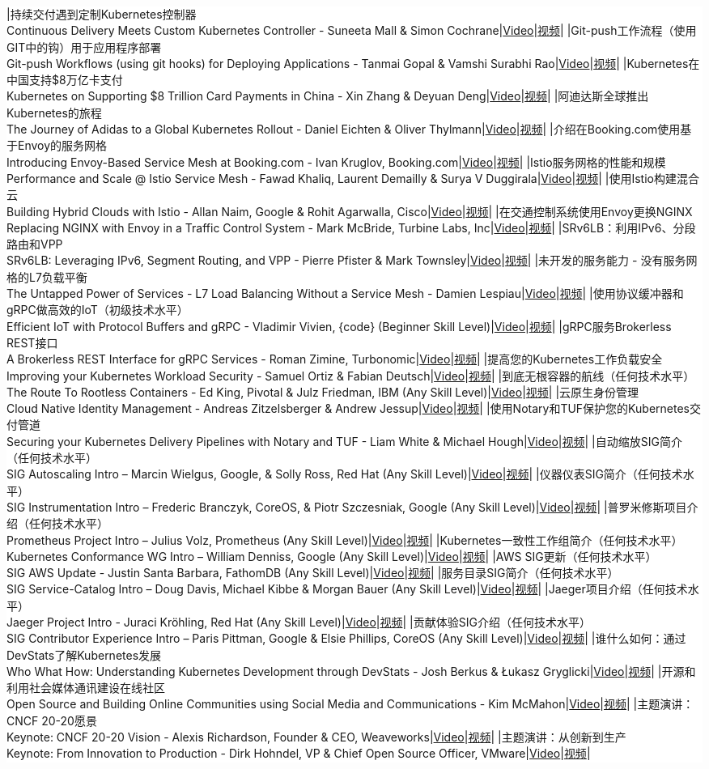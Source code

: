 |持续交付遇到定制Kubernetes控制器<br>Continuous Delivery Meets Custom Kubernetes Controller - Suneeta Mall & Simon Cochrane|[Video](https://www.youtube.com/watch?v=kBS_Wd41R8k)|[视频](https://v.qq.com/x/page/u0660l8oq91.html)|
|Git-push工作流程（使用GIT中的钩）用于应用程序部署<br>Git-push Workflows (using git hooks) for Deploying Applications - Tanmai Gopal & Vamshi Surabhi Rao|[Video](https://www.youtube.com/watch?v=gDGT4Gf_4JM)|[视频](https://v.qq.com/x/page/v0660akypf7.html)|
|Kubernetes在中国支持$8万亿卡支付<br>Kubernetes on Supporting $8 Trillion Card Payments in China - Xin Zhang & Deyuan Deng|[Video](https://www.youtube.com/watch?v=OS5DKWffn9s)|[视频](https://v.qq.com/x/page/p0660locsmy.html)|
|阿迪达斯全球推出Kubernetes的旅程<br>The Journey of Adidas to a Global Kubernetes Rollout - Daniel Eichten & Oliver Thylmann|[Video](https://www.youtube.com/watch?v=dwDhHt1Llb8)|[视频](https://v.qq.com/x/page/t0662zrokw5.html)|
|介绍在Booking.com使用基于Envoy的服务网格<br>Introducing Envoy-Based Service Mesh at Booking.com - Ivan Kruglov, Booking.com|[Video](https://www.youtube.com/watch?v=Pus2ytdEfrQ)|[视频](https://v.qq.com/x/page/x06621iqyzm.html)|
|Istio服务网格的性能和规模<br>Performance and Scale @ Istio Service Mesh - Fawad Khaliq, Laurent Demailly & Surya V Duggirala|[Video](https://www.youtube.com/watch?v=G4F5aRFEXnU)|[视频](https://v.qq.com/x/page/l0662meva4j.html)|
|使用Istio构建混合云<br>Building Hybrid Clouds with Istio - Allan Naim, Google & Rohit Agarwalla, Cisco|[Video](https://www.youtube.com/watch?v=bLJL53UIcqI)|[视频](https://v.qq.com/x/page/t0662ozn3cr.html)|
|在交通控制系统使用Envoy更换NGINX<br>Replacing NGINX with Envoy in a Traffic Control System - Mark McBride, Turbine Labs, Inc|[Video](https://www.youtube.com/watch?v=MO_0bwcNEZY)|[视频](https://v.qq.com/x/page/n06620y0tzv.html)|
|SRv6LB：利用IPv6、分段路由和VPP<br>SRv6LB: Leveraging IPv6, Segment Routing, and VPP - Pierre Pfister & Mark Townsley|[Video](https://www.youtube.com/watch?v=RRKUeyFaqEA)|[视频](https://v.qq.com/x/page/s0662ab5bqd.html)|
|未开发的服务能力 - 没有服务网格的L7负载平衡<br>The Untapped Power of Services - L7 Load Balancing Without a Service Mesh - Damien Lespiau|[Video](https://www.youtube.com/watch?v=PQnTBUr174M)|[视频](https://v.qq.com/x/page/j0662n00tsb.html)|
|使用协议缓冲器和gRPC做高效的IoT（初级技术水平）<br>Efficient IoT with Protocol Buffers and gRPC - Vladimir Vivien, {code} (Beginner Skill Level)|[Video](https://www.youtube.com/watch?v=c9z_o5lu0dI)|[视频](https://v.qq.com/x/page/e0662coegwz.html)|
|gRPC服务Brokerless REST接口<br>A Brokerless REST Interface for gRPC Services - Roman Zimine, Turbonomic|[Video](https://www.youtube.com/watch?v=eQvrr9U4I8o)|[视频](https://v.qq.com/x/page/w0662xz2n11.html)|
|提高您的Kubernetes工作负载安全<br>Improving your Kubernetes Workload Security - Samuel Ortiz & Fabian Deutsch|[Video](https://www.youtube.com/watch?v=T_NxDXAdbfo)|[视频](https://v.qq.com/x/page/a06622e1v9o.html)|
|到底无根容器的航线（任何技术水平）<br>The Route To Rootless Containers - Ed King, Pivotal & Julz Friedman, IBM (Any Skill Level)|[Video](https://www.youtube.com/watch?v=j4GO2d3YjmE)|[视频](https://v.qq.com/x/page/e066206oltd.html)|
|云原生身份管理<br>Cloud Native Identity Management - Andreas Zitzelsberger & Andrew Jessup|[Video](https://www.youtube.com/watch?v=eCLTdSp4JzE)|[视频](https://v.qq.com/x/page/w0662gqkvap.html)|
|使用Notary和TUF保护您的Kubernetes交付管道<br>Securing your Kubernetes Delivery Pipelines with Notary and TUF - Liam White & Michael Hough|[Video](https://www.youtube.com/watch?v=JK70k_B87mw)|[视频](https://v.qq.com/x/page/o0662i19krx.html)|
|自动缩放SIG简介（任何技术水平）<br>SIG Autoscaling Intro – Marcin Wielgus, Google, & Solly Ross, Red Hat (Any Skill Level)|[Video](https://www.youtube.com/watch?v=oJyjW8Vz314)|[视频](https://v.qq.com/x/page/y0662xwyy42.html)|
|仪器仪表SIG简介（任何技术水平）<br>SIG Instrumentation Intro – Frederic Branczyk, CoreOS, & Piotr Szczesniak, Google (Any Skill Level)|[Video](https://www.youtube.com/watch?v=Qly7CMHmrV4)|[视频](https://v.qq.com/x/page/c0662n0kbnw.html)|
|普罗米修斯项目介绍（任何技术水平）<br>Prometheus Project Intro – Julius Volz, Prometheus (Any Skill Level)|[Video](https://www.youtube.com/watch?v=sYMTY-SciUQ)|[视频](https://v.qq.com/x/page/c0662szz77g.html)|
|Kubernetes一致性工作组简介（任何技术水平）<br>Kubernetes Conformance WG Intro – William Denniss, Google (Any Skill Level)|[Video](https://www.youtube.com/watch?v=cImwp_826JU)|[视频](https://v.qq.com/x/page/r0662l13yho.html)|
|AWS SIG更新（任何技术水平）<br>SIG AWS Update - Justin Santa Barbara, FathomDB (Any Skill Level)|[Video](https://www.youtube.com/watch?v=yzWXuAZwJaw)|[视频](https://v.qq.com/x/page/n0662kemfz5.html)|
|服务目录SIG简介（任何技术水平）<br>SIG Service-Catalog Intro – Doug Davis, Michael Kibbe & Morgan Bauer (Any Skill Level)|[Video](https://www.youtube.com/watch?v=2tycz5_Bp-E)|[视频](https://v.qq.com/x/page/w0662vwj5hx.html)|
|Jaeger项目介绍（任何技术水平）<br>Jaeger Project Intro - Juraci Kröhling, Red Hat (Any Skill Level)|[Video](https://www.youtube.com/watch?v=D7XakRQaEk0)|[视频](https://v.qq.com/x/page/t0662knp2d5.html)|
|贡献体验SIG介绍（任何技术水平）<br>SIG Contributor Experience Intro – Paris Pittman, Google & Elsie Phillips, CoreOS (Any Skill Level)|[Video](https://www.youtube.com/watch?v=e3VKszwIokk)|[视频](https://v.qq.com/x/page/m0662nb5mx4.html)|
|谁什么如何：通过DevStats了解Kubernetes发展<br>Who What How: Understanding Kubernetes Development through DevStats - Josh Berkus & Łukasz Gryglicki|[Video](https://www.youtube.com/watch?v=D3CMuxQymR8)|[视频](https://v.qq.com/x/page/m0662tpug9k.html)|
|开源和利用社会媒体通讯建设在线社区<br>Open Source and Building Online Communities using Social Media and Communications - Kim McMahon|[Video](https://www.youtube.com/watch?v=V0qaU512zrg)|[视频](https://v.qq.com/x/page/z0662zt2077.html)|
|主题演讲：CNCF 20-20愿景<br>Keynote: CNCF 20-20 Vision - Alexis Richardson, Founder & CEO, Weaveworks|[Video](https://www.youtube.com/watch?v=qUK-F40oLVQ)|[视频](https://v.qq.com/x/page/s06640fav8r.html)|
|主题演讲：从创新到生产<br>Keynote: From Innovation to Production - Dirk Hohndel, VP & Chief Open Source Officer, VMware|[Video](https://www.youtube.com/watch?v=X8E_FQ7CHiE)|[视频](https://v.qq.com/x/page/h0664bm0pro.html)|